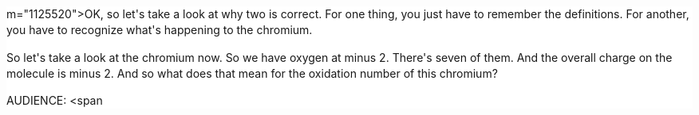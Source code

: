   m="1125520">OK,</span> <span m="1126980">so</span> <span
  m="1127160">let's</span> <span m="1127400">take</span> <span
  m="1127610">a</span> <span m="1127640">look</span> <span m="1128030">at</span>
  <span m="1128330">why</span> <span m="1128930">two</span> <span
  m="1129440">is</span> <span m="1129710">correct.</span> <span
  m="1130910">For</span> <span m="1131060">one</span> <span
  m="1131240">thing,</span> <span m="1131450">you</span> <span
  m="1131540">just</span> <span m="1131720">have</span> <span
  m="1131900">to</span> <span m="1131960">remember</span> <span
  m="1132320">the</span> <span m="1132440">definitions.</span> <span
  m="1133820">For</span> <span m="1133970">another,</span> <span
  m="1134270">you</span> <span m="1134390">have</span> <span
  m="1134570">to</span> <span m="1134690">recognize</span> <span
  m="1135230">what's</span> <span m="1135380">happening</span> <span
  m="1135770">to</span> <span m="1135860">the</span> <span
  m="1135950">chromium.</span></p><p><span m="1137480">So</span> <span
  m="1137630">let's</span> <span m="1137870">take</span> <span
  m="1138050">a</span> <span m="1138110">look</span> <span m="1138440">at</span>
  <span m="1138680">the</span> <span m="1138770">chromium</span> <span
  m="1139280">now.</span> <span m="1140390">So</span> <span
  m="1141260">we</span> <span m="1141440">have</span> <span
  m="1141680">oxygen</span> <span m="1142250">at</span> <span
  m="1142340">minus</span> <span m="1142820">2.</span> <span
  m="1143240">There's</span> <span m="1143420">seven</span> <span
  m="1143870">of</span> <span m="1144020">them.</span> <span
  m="1145900">And</span> <span m="1146800">the</span> <span
  m="1146950">overall</span> <span m="1147400">charge</span> <span
  m="1147850">on</span> <span m="1147970">the</span> <span
  m="1148060">molecule</span> <span m="1148405">is</span> <span
  m="1148750">minus</span> <span m="1149240">2.</span> <span
  m="1150700">And</span> <span m="1150910">so</span> <span
  m="1151120">what</span> <span m="1151330">does</span> <span
  m="1151480">that</span> <span m="1151690">mean</span> <span
  m="1152020">for</span> <span m="1152140">the</span> <span
  m="1152260">oxidation</span> <span m="1152920">number</span> <span
  m="1153280">of</span> <span m="1153370">this</span> <span
  m="1153550">chromium?</span></p><p><span m="1154581">AUDIENCE:</span> <span
